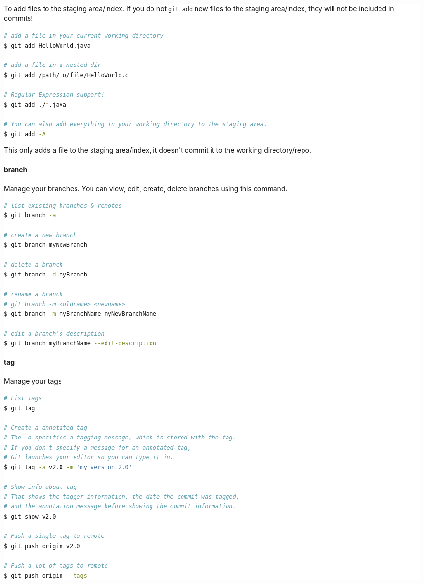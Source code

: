 To add files to the staging area/index. If you do not `git add` new files to the staging area/index, they will not be included in commits!

```bash
# add a file in your current working directory
$ git add HelloWorld.java

# add a file in a nested dir
$ git add /path/to/file/HelloWorld.c

# Regular Expression support!
$ git add ./*.java

# You can also add everything in your working directory to the staging area.
$ git add -A
```

This only adds a file to the staging area/index, it doesn't commit it to the working directory/repo.

#### branch

Manage your branches. You can view, edit, create, delete branches using this command.

```bash
# list existing branches & remotes
$ git branch -a

# create a new branch
$ git branch myNewBranch

# delete a branch
$ git branch -d myBranch

# rename a branch
# git branch -m <oldname> <newname>
$ git branch -m myBranchName myNewBranchName

# edit a branch's description
$ git branch myBranchName --edit-description
```

#### tag

Manage your tags

```bash
# List tags
$ git tag

# Create a annotated tag
# The -m specifies a tagging message, which is stored with the tag.
# If you don't specify a message for an annotated tag,
# Git launches your editor so you can type it in.
$ git tag -a v2.0 -m 'my version 2.0'

# Show info about tag
# That shows the tagger information, the date the commit was tagged,
# and the annotation message before showing the commit information.
$ git show v2.0

# Push a single tag to remote
$ git push origin v2.0

# Push a lot of tags to remote
$ git push origin --tags
```
